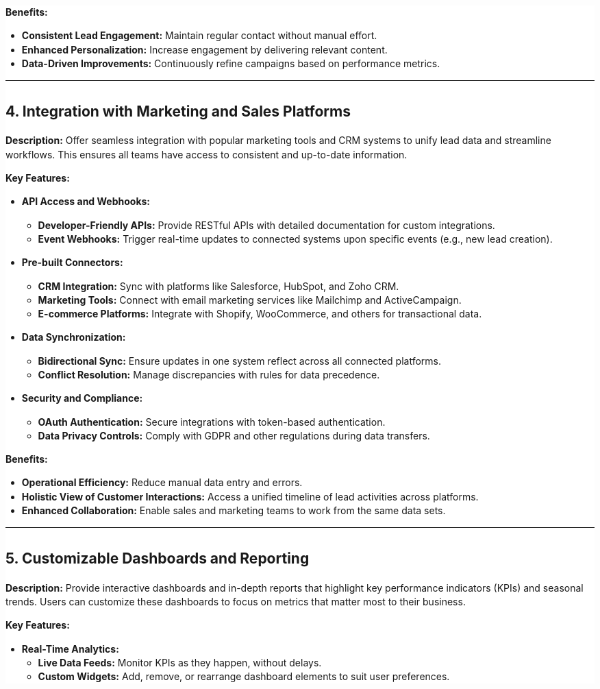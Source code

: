**Benefits:**

- **Consistent Lead Engagement:** Maintain regular contact without manual effort.
- **Enhanced Personalization:** Increase engagement by delivering relevant content.
- **Data-Driven Improvements:** Continuously refine campaigns based on performance metrics.

---

## **4. Integration with Marketing and Sales Platforms**

**Description:**
Offer seamless integration with popular marketing tools and CRM systems to unify lead data and streamline workflows. This ensures all teams have access to consistent and up-to-date information.

**Key Features:**

- **API Access and Webhooks:**
  - **Developer-Friendly APIs:** Provide RESTful APIs with detailed documentation for custom integrations.
  - **Event Webhooks:** Trigger real-time updates to connected systems upon specific events (e.g., new lead creation).

- **Pre-built Connectors:**
  - **CRM Integration:** Sync with platforms like Salesforce, HubSpot, and Zoho CRM.
  - **Marketing Tools:** Connect with email marketing services like Mailchimp and ActiveCampaign.
  - **E-commerce Platforms:** Integrate with Shopify, WooCommerce, and others for transactional data.

- **Data Synchronization:**
  - **Bidirectional Sync:** Ensure updates in one system reflect across all connected platforms.
  - **Conflict Resolution:** Manage discrepancies with rules for data precedence.

- **Security and Compliance:**
  - **OAuth Authentication:** Secure integrations with token-based authentication.
  - **Data Privacy Controls:** Comply with GDPR and other regulations during data transfers.

**Benefits:**

- **Operational Efficiency:** Reduce manual data entry and errors.
- **Holistic View of Customer Interactions:** Access a unified timeline of lead activities across platforms.
- **Enhanced Collaboration:** Enable sales and marketing teams to work from the same data sets.

---

## **5. Customizable Dashboards and Reporting**

**Description:**
Provide interactive dashboards and in-depth reports that highlight key performance indicators (KPIs) and seasonal trends. Users can customize these dashboards to focus on metrics that matter most to their business.

**Key Features:**

- **Real-Time Analytics:**
  - **Live Data Feeds:** Monitor KPIs as they happen, without delays.
  - **Custom Widgets:** Add, remove, or rearrange dashboard elements to suit user preferences.
